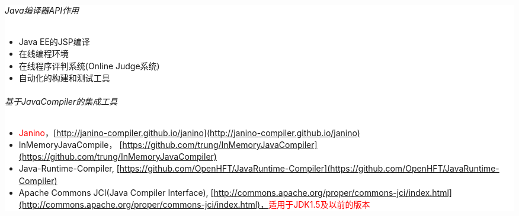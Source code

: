 ###### Java编译器API作用

- Java EE的JSP编译
- 在线编程环境
- 在线程序评判系统(Online Judge系统)
- 自动化的构建和测试工具

###### 基于JavaCompiler的集成工具

- <font color="red">Janino</font>，[http://janino-compiler.github.io/janino](http://janino-compiler.github.io/janino)
- InMemoryJavaCompile， [https://github.com/trung/InMemoryJavaCompiler](https://github.com/trung/InMemoryJavaCompiler)
- Java-Runtime-Compiler, [https://github.com/OpenHFT/JavaRuntime-Compiler](https://github.com/OpenHFT/JavaRuntime-Compiler)
- Apache Commons JCI(Java Compiler Interface), [http://commons.apache.org/proper/commons-jci/index.html](http://commons.apache.org/proper/commons-jci/index.html)，<font color="red">适用于JDK1.5及以前的版本</font>